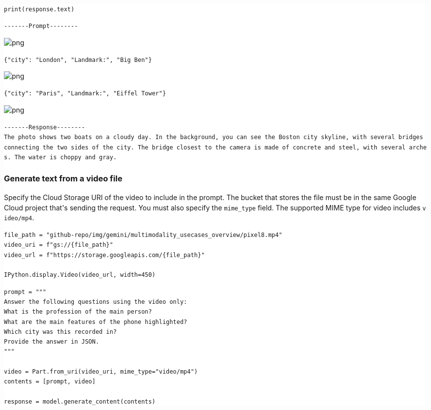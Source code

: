 ```
print(response.text)
```

    -------Prompt--------
    


    
![png](output_50_1.png)
    


    {"city": "London", "Landmark:", "Big Ben"}
    


    
![png](output_50_3.png)
    


    {"city": "Paris", "Landmark:", "Eiffel Tower"}
    


    
![png](output_50_5.png)
    


    
    -------Response--------
    The photo shows two boats on a cloudy day. In the background, you can see the Boston city skyline, with several bridges connecting the two sides of the city. The bridge closest to the camera is made of concrete and steel, with several arches. The water is choppy and gray.
    

### Generate text from a video file

Specify the Cloud Storage URI of the video to include in the prompt. The bucket that stores the file must be in the same Google Cloud project that's sending the request. You must also specify the `mime_type` field. The supported MIME type for video includes `video/mp4`.



```
file_path = "github-repo/img/gemini/multimodality_usecases_overview/pixel8.mp4"
video_uri = f"gs://{file_path}"
video_url = f"https://storage.googleapis.com/{file_path}"

IPython.display.Video(video_url, width=450)
```




<video src="https://storage.googleapis.com/github-repo/img/gemini/multimodality_usecases_overview/pixel8.mp4" controls  width="450" >
      Your browser does not support the <code>video</code> element.
    </video>




```
prompt = """
Answer the following questions using the video only:
What is the profession of the main person?
What are the main features of the phone highlighted?
Which city was this recorded in?
Provide the answer in JSON.
"""

video = Part.from_uri(video_uri, mime_type="video/mp4")
contents = [prompt, video]

response = model.generate_content(contents)

```